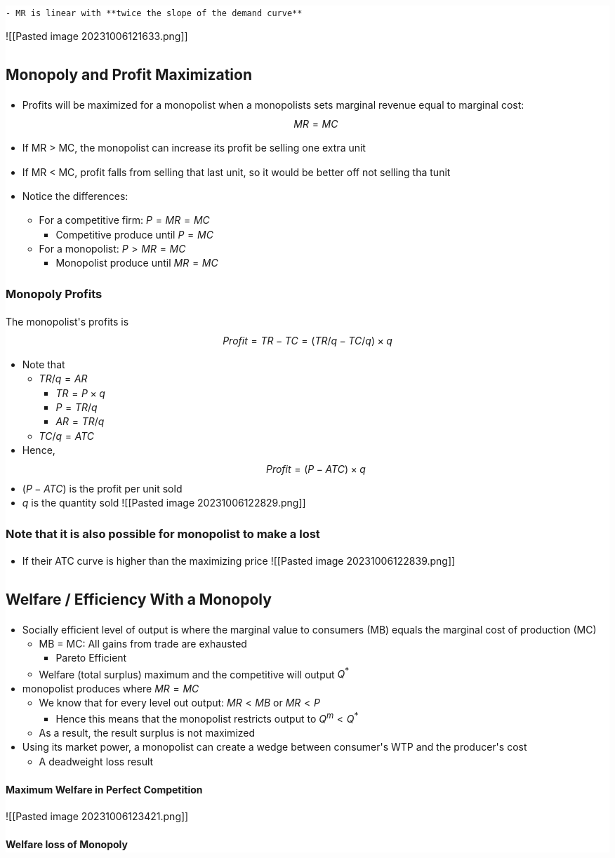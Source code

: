 	- MR is linear with **twice the slope of the demand curve**
![[Pasted image 20231006121633.png]]

## Monopoly and Profit Maximization
- Profits will be maximized for a monopolist when a monopolists sets marginal revenue equal to marginal cost:
$$
MR = MC
$$
- If MR > MC, the monopolist can increase its profit be selling one extra unit
- If MR < MC, profit falls from selling that last unit, so it would be better off not selling tha tunit

- Notice the differences:
	- For a competitive firm: $P = MR = MC$
		- Competitive produce until $P = MC$
	- For a monopolist: $P > MR = MC$
		- Monopolist produce until $MR = MC$

### Monopoly Profits
The monopolist's profits is
$$
Profit = TR - TC = (TR/q - TC/q)\times q
$$
- Note that 
	- $TR/q = AR$ 
		- $TR = P \times q$
		- $P = TR/q$
		- $AR = TR/q$
	- $TC/q = ATC$
- Hence,
$$
Profit = (P - ATC) \times q
$$
- $(P-ATC)$ is the profit per unit sold
- $q$ is the quantity sold
![[Pasted image 20231006122829.png]]

### Note that it is also possible for monopolist to make a lost
- If their ATC curve is higher than the maximizing price
![[Pasted image 20231006122839.png]]

## Welfare / Efficiency With a Monopoly
- Socially efficient level of output is where the marginal value to consumers (MB) equals the marginal cost of production (MC)
	- MB = MC: All gains from trade are exhausted
		- Pareto Efficient
	- Welfare (total surplus) maximum and the competitive will output $Q^*$
- monopolist produces where $MR = MC$
	- We know that for every level out output: $MR < MB$ or $MR < P$
		- Hence this means that the monopolist restricts output to $Q^m < Q^*$
	- As a result, the result surplus is not maximized
- Using its market power, a monopolist can create a wedge between consumer's WTP and the producer's cost
	- A deadweight loss result
#### Maximum Welfare in Perfect Competition
![[Pasted image 20231006123421.png]]
#### Welfare loss of Monopoly
